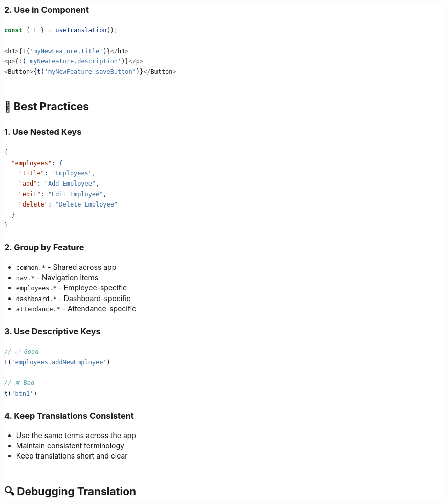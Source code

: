 ### 2. Use in Component
```typescript
const { t } = useTranslation();

<h1>{t('myNewFeature.title')}</h1>
<p>{t('myNewFeature.description')}</p>
<Button>{t('myNewFeature.saveButton')}</Button>
```

---

## 🎨 Best Practices

### 1. Use Nested Keys
```json
{
  "employees": {
    "title": "Employees",
    "add": "Add Employee",
    "edit": "Edit Employee",
    "delete": "Delete Employee"
  }
}
```

### 2. Group by Feature
- `common.*` - Shared across app
- `nav.*` - Navigation items
- `employees.*` - Employee-specific
- `dashboard.*` - Dashboard-specific
- `attendance.*` - Attendance-specific

### 3. Use Descriptive Keys
```typescript
// ✅ Good
t('employees.addNewEmployee')

// ❌ Bad
t('btn1')
```

### 4. Keep Translations Consistent
- Use the same terms across the app
- Maintain consistent terminology
- Keep translations short and clear

---

## 🔍 Debugging Translation
